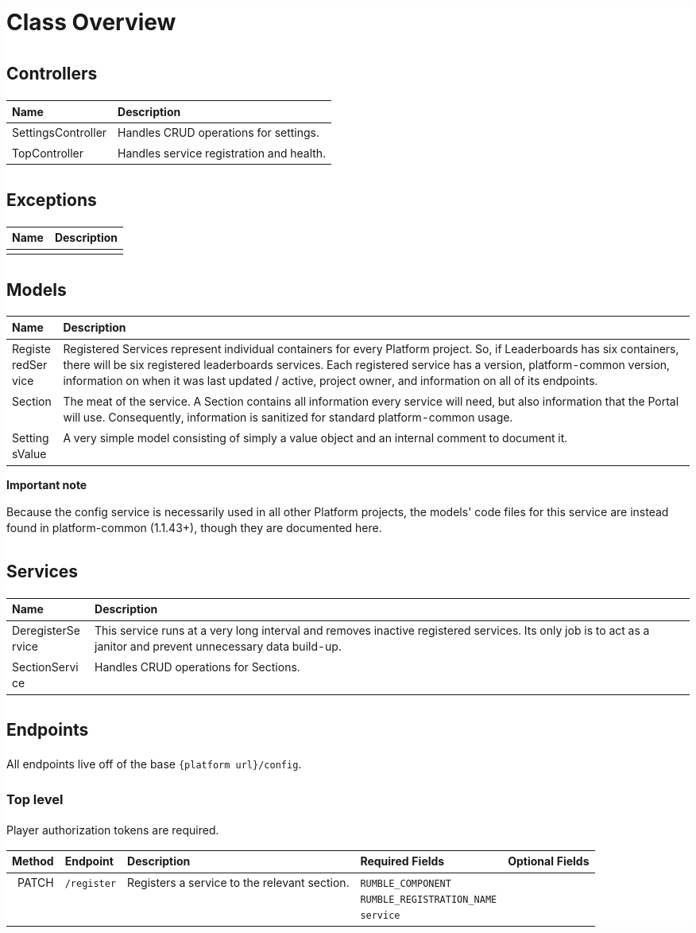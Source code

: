 # Class Overview

## Controllers
| Name               | Description                              |
|:-------------------|:-----------------------------------------|
| SettingsController | Handles CRUD operations for settings.    |
| TopController      | Handles service registration and health. |

## Exceptions
| Name | Description |
|:-----|:------------|
|      |             |

## Models
| Name              | Description                                                                                                                                                                                                                                                                                                                                             |
|:------------------|:--------------------------------------------------------------------------------------------------------------------------------------------------------------------------------------------------------------------------------------------------------------------------------------------------------------------------------------------------------|
| RegisteredService | Registered Services represent individual containers for every Platform project.  So, if Leaderboards has six containers, there will be six registered leaderboards services.  Each registered service has a version, platform-common version, information on when it was last updated / active, project owner, and information on all of its endpoints. |
| Section           | The meat of the service.  A Section contains all information every service will need, but also information that the Portal will use.  Consequently, information is sanitized for standard platform-common usage.                                                                                                                                        |
| SettingsValue     | A very simple model consisting of simply a value object and an internal comment to document it.                                                                                                                                                                                                                                                         |

**Important note**

Because the config service is necessarily used in all other Platform projects, the models' code files for this service are instead found in platform-common (1.1.43+), though they are documented here.

## Services
| Name               | Description                                                                                                                                                     |
|:-------------------|:----------------------------------------------------------------------------------------------------------------------------------------------------------------|
| DeregisterService  | This service runs at a very long interval and removes inactive registered services.  Its only job is to act as a janitor and prevent unnecessary data build-up. |
| SectionService     | Handles CRUD operations for Sections.                                                                                                                           |

## Endpoints

All endpoints live off of the base `{platform url}/config`.

### Top level

Player authorization tokens are required.

| Method | Endpoint    | Description                                                                                                  | Required Fields                                               | Optional Fields |
|-------:|:------------|:-------------------------------------------------------------------------------------------------------------|:--------------------------------------------------------------|:----------------|
|  PATCH | `/register` | Registers a service to the relevant section.                                                                 | `RUMBLE_COMPONENT`<br>`RUMBLE_REGISTRATION_NAME`<br>`service` ||
